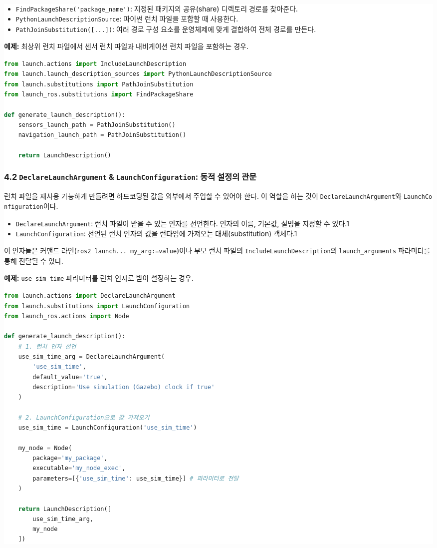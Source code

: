- `FindPackageShare('package_name')`: 지정된 패키지의 공유(share) 디렉토리 경로를 찾아준다.
- `PythonLaunchDescriptionSource`: 파이썬 런치 파일을 포함할 때 사용한다.
- `PathJoinSubstitution([...])`: 여러 경로 구성 요소를 운영체제에 맞게 결합하여 전체 경로를 만든다.

**예제:** 최상위 런치 파일에서 센서 런치 파일과 내비게이션 런치 파일을 포함하는 경우.

```Python
from launch.actions import IncludeLaunchDescription
from launch.launch_description_sources import PythonLaunchDescriptionSource
from launch.substitutions import PathJoinSubstitution
from launch_ros.substitutions import FindPackageShare

def generate_launch_description():
    sensors_launch_path = PathJoinSubstitution()
    navigation_launch_path = PathJoinSubstitution()

    return LaunchDescription()
```

### 4.2  `DeclareLaunchArgument` & `LaunchConfiguration`: 동적 설정의 관문

런치 파일을 재사용 가능하게 만들려면 하드코딩된 값을 외부에서 주입할 수 있어야 한다. 이 역할을 하는 것이 `DeclareLaunchArgument`와 `LaunchConfiguration`이다.

- `DeclareLaunchArgument`: 런치 파일이 받을 수 있는 인자를 선언한다. 인자의 이름, 기본값, 설명을 지정할 수 있다.1
- `LaunchConfiguration`: 선언된 런치 인자의 값을 런타임에 가져오는 대체(substitution) 객체다.1

이 인자들은 커맨드 라인(`ros2 launch... my_arg:=value`)이나 부모 런치 파일의 `IncludeLaunchDescription`의 `launch_arguments` 파라미터를 통해 전달될 수 있다.

**예제:** `use_sim_time` 파라미터를 런치 인자로 받아 설정하는 경우.

```Python
from launch.actions import DeclareLaunchArgument
from launch.substitutions import LaunchConfiguration
from launch_ros.actions import Node

def generate_launch_description():
    # 1. 런치 인자 선언
    use_sim_time_arg = DeclareLaunchArgument(
        'use_sim_time',
        default_value='true',
        description='Use simulation (Gazebo) clock if true'
    )

    # 2. LaunchConfiguration으로 값 가져오기
    use_sim_time = LaunchConfiguration('use_sim_time')

    my_node = Node(
        package='my_package',
        executable='my_node_exec',
        parameters=[{'use_sim_time': use_sim_time}] # 파라미터로 전달
    )

    return LaunchDescription([
        use_sim_time_arg,
        my_node
    ])
```
